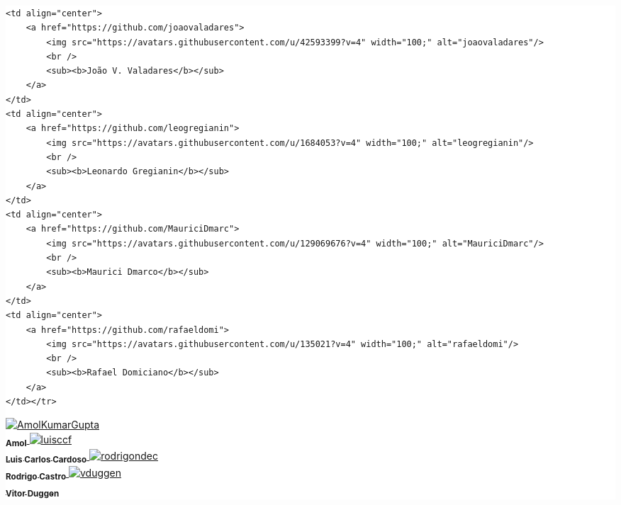     <td align="center">
        <a href="https://github.com/joaovaladares">
            <img src="https://avatars.githubusercontent.com/u/42593399?v=4" width="100;" alt="joaovaladares"/>
            <br />
            <sub><b>João V. Valadares</b></sub>
        </a>
    </td>
    <td align="center">
        <a href="https://github.com/leogregianin">
            <img src="https://avatars.githubusercontent.com/u/1684053?v=4" width="100;" alt="leogregianin"/>
            <br />
            <sub><b>Leonardo Gregianin</b></sub>
        </a>
    </td>
    <td align="center">
        <a href="https://github.com/MauriciDmarc">
            <img src="https://avatars.githubusercontent.com/u/129069676?v=4" width="100;" alt="MauriciDmarc"/>
            <br />
            <sub><b>Maurici Dmarco</b></sub>
        </a>
    </td>
    <td align="center">
        <a href="https://github.com/rafaeldomi">
            <img src="https://avatars.githubusercontent.com/u/135021?v=4" width="100;" alt="rafaeldomi"/>
            <br />
            <sub><b>Rafael Domiciano</b></sub>
        </a>
    </td></tr>
<tr>
    <td align="center">
        <a href="https://github.com/AmolKumarGupta">
            <img src="https://avatars.githubusercontent.com/u/88397611?v=4" width="100;" alt="AmolKumarGupta"/>
            <br />
            <sub><b>Amol</b></sub>
        </a>
    </td>
    <td align="center">
        <a href="https://github.com/luisccf">
            <img src="https://avatars.githubusercontent.com/u/14101365?v=4" width="100;" alt="luisccf"/>
            <br />
            <sub><b>Luis Carlos Cardoso</b></sub>
        </a>
    </td>
    <td align="center">
        <a href="https://github.com/rodrigondec">
            <img src="https://avatars.githubusercontent.com/u/3301060?v=4" width="100;" alt="rodrigondec"/>
            <br />
            <sub><b>Rodrigo Castro</b></sub>
        </a>
    </td>
    <td align="center">
        <a href="https://github.com/vduggen">
            <img src="https://avatars.githubusercontent.com/u/53385727?v=4" width="100;" alt="vduggen"/>
            <br />
            <sub><b>Vitor Duggen</b></sub>
        </a>
    </td></tr>
</table>
